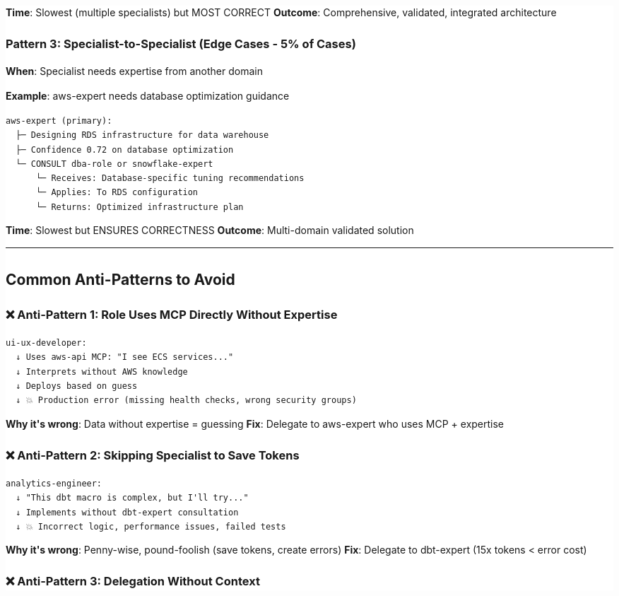**Time**: Slowest (multiple specialists) but MOST CORRECT
**Outcome**: Comprehensive, validated, integrated architecture

### Pattern 3: Specialist-to-Specialist (Edge Cases - 5% of Cases)

**When**: Specialist needs expertise from another domain

**Example**: aws-expert needs database optimization guidance

```
aws-expert (primary):
  ├─ Designing RDS infrastructure for data warehouse
  ├─ Confidence 0.72 on database optimization
  └─ CONSULT dba-role or snowflake-expert
      └─ Receives: Database-specific tuning recommendations
      └─ Applies: To RDS configuration
      └─ Returns: Optimized infrastructure plan
```

**Time**: Slowest but ENSURES CORRECTNESS
**Outcome**: Multi-domain validated solution

---

## Common Anti-Patterns to Avoid

### ❌ Anti-Pattern 1: Role Uses MCP Directly Without Expertise

```
ui-ux-developer:
  ↓ Uses aws-api MCP: "I see ECS services..."
  ↓ Interprets without AWS knowledge
  ↓ Deploys based on guess
  ↓ 💥 Production error (missing health checks, wrong security groups)
```

**Why it's wrong**: Data without expertise = guessing
**Fix**: Delegate to aws-expert who uses MCP + expertise

### ❌ Anti-Pattern 2: Skipping Specialist to Save Tokens

```
analytics-engineer:
  ↓ "This dbt macro is complex, but I'll try..."
  ↓ Implements without dbt-expert consultation
  ↓ 💥 Incorrect logic, performance issues, failed tests
```

**Why it's wrong**: Penny-wise, pound-foolish (save tokens, create errors)
**Fix**: Delegate to dbt-expert (15x tokens < error cost)

### ❌ Anti-Pattern 3: Delegation Without Context
